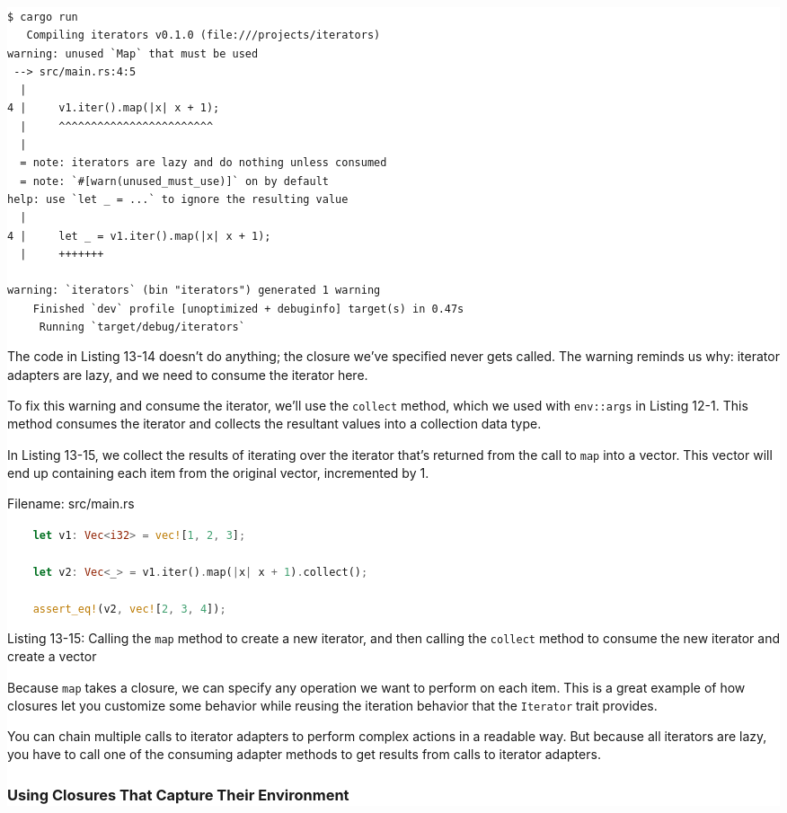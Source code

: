 ```text
$ cargo run
   Compiling iterators v0.1.0 (file:///projects/iterators)
warning: unused `Map` that must be used
 --> src/main.rs:4:5
  |
4 |     v1.iter().map(|x| x + 1);
  |     ^^^^^^^^^^^^^^^^^^^^^^^^
  |
  = note: iterators are lazy and do nothing unless consumed
  = note: `#[warn(unused_must_use)]` on by default
help: use `let _ = ...` to ignore the resulting value
  |
4 |     let _ = v1.iter().map(|x| x + 1);
  |     +++++++

warning: `iterators` (bin "iterators") generated 1 warning
    Finished `dev` profile [unoptimized + debuginfo] target(s) in 0.47s
     Running `target/debug/iterators`
```

The code in Listing 13-14 doesn’t do anything; the closure we’ve specified never
gets called. The warning reminds us why: iterator adapters are lazy, and we
need to consume the iterator here.

To fix this warning and consume the iterator, we’ll use the `collect` method, which we used with `env::args` in Listing 12-1. This method consumes the iterator and collects the resultant
values into a collection data type.

In Listing 13-15, we collect the results of iterating over the iterator that’s
returned from the call to `map` into a vector. This vector will end up containing each item from the original
vector, incremented by 1.

Filename: src/main.rs

```rust
    let v1: Vec<i32> = vec![1, 2, 3];

    let v2: Vec<_> = v1.iter().map(|x| x + 1).collect();

    assert_eq!(v2, vec![2, 3, 4]);
```

Listing 13-15: Calling the `map` method to create a new iterator, and then calling the `collect` method to consume the new iterator and create a vector

Because `map` takes a closure, we can specify any operation we want to perform on each item.
This is a great example of how closures let you customize some behavior while
reusing the iteration behavior that the `Iterator` trait provides.

You can chain multiple calls to iterator adapters to perform complex actions in
a readable way. But because all iterators are lazy, you have to call one of the
consuming adapter methods to get results from calls to iterator adapters.

### Using Closures That Capture Their Environment
